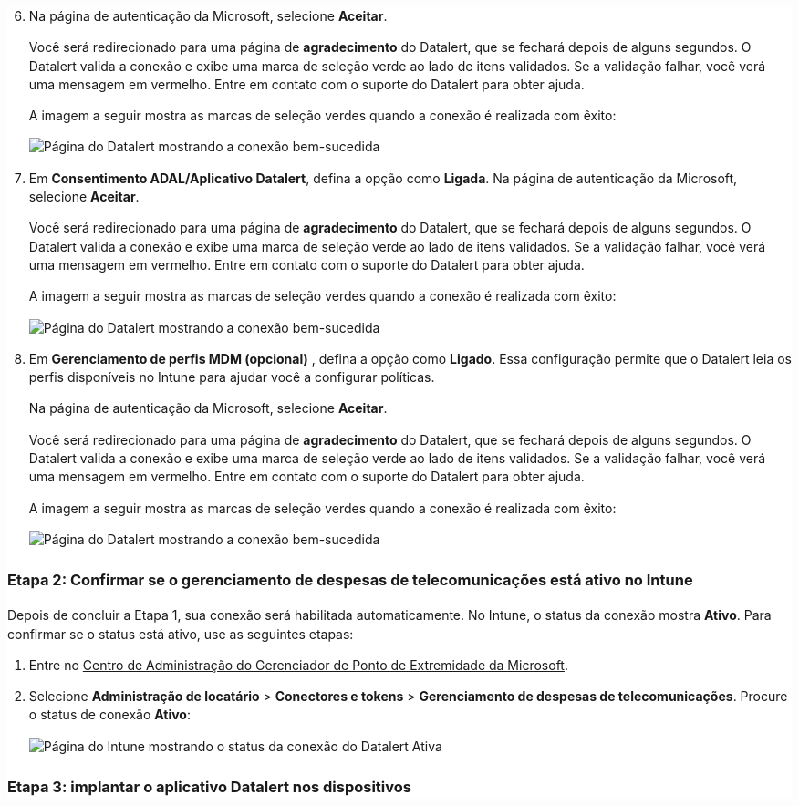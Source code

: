 6. Na página de autenticação da Microsoft, selecione **Aceitar**.

    Você será redirecionado para uma página de **agradecimento** do Datalert, que se fechará depois de alguns segundos. O Datalert valida a conexão e exibe uma marca de seleção verde ao lado de itens validados. Se a validação falhar, você verá uma mensagem em vermelho. Entre em contato com o suporte do Datalert para obter ajuda.

    A imagem a seguir mostra as marcas de seleção verdes quando a conexão é realizada com êxito:

      ![Página do Datalert mostrando a conexão bem-sucedida](./media/telecom-expenses-monitor/tem-datalert-connection.png)

7. Em **Consentimento ADAL/Aplicativo Datalert**, defina a opção como **Ligada**. Na página de autenticação da Microsoft, selecione **Aceitar**.

    Você será redirecionado para uma página de **agradecimento** do Datalert, que se fechará depois de alguns segundos. O Datalert valida a conexão e exibe uma marca de seleção verde ao lado de itens validados. Se a validação falhar, você verá uma mensagem em vermelho. Entre em contato com o suporte do Datalert para obter ajuda.

    A imagem a seguir mostra as marcas de seleção verdes quando a conexão é realizada com êxito:

      ![Página do Datalert mostrando a conexão bem-sucedida](./media/telecom-expenses-monitor/tem-datalert-adal-consent.png)

8. Em **Gerenciamento de perfis MDM (opcional)** , defina a opção como **Ligado**. Essa configuração permite que o Datalert leia os perfis disponíveis no Intune para ajudar você a configurar políticas. 

    Na página de autenticação da Microsoft, selecione **Aceitar**.

    Você será redirecionado para uma página de **agradecimento** do Datalert, que se fechará depois de alguns segundos. O Datalert valida a conexão e exibe uma marca de seleção verde ao lado de itens validados. Se a validação falhar, você verá uma mensagem em vermelho. Entre em contato com o suporte do Datalert para obter ajuda.

    A imagem a seguir mostra as marcas de seleção verdes quando a conexão é realizada com êxito:

   ![Página do Datalert mostrando a conexão bem-sucedida](./media/telecom-expenses-monitor/tem-datalert-mdm-profiles.png)

### <a name="step-2-confirm-telecom-expense-management-is-active-in-intune"></a>Etapa 2: Confirmar se o gerenciamento de despesas de telecomunicações está ativo no Intune

Depois de concluir a Etapa 1, sua conexão será habilitada automaticamente. No Intune, o status da conexão mostra **Ativo**. Para confirmar se o status está ativo, use as seguintes etapas:

1. Entre no [Centro de Administração do Gerenciador de Ponto de Extremidade da Microsoft](https://go.microsoft.com/fwlink/?linkid=2109431).

2. Selecione **Administração de locatário** > **Conectores e tokens** > **Gerenciamento de despesas de telecomunicações**. Procure o status de conexão **Ativo**:

   ![Página do Intune mostrando o status da conexão do Datalert Ativa](./media/telecom-expenses-monitor/tem-azure-portal-enable-service.png)

### <a name="step-3-deploy-the-datalert-app-to-devices"></a>Etapa 3: implantar o aplicativo Datalert nos dispositivos
